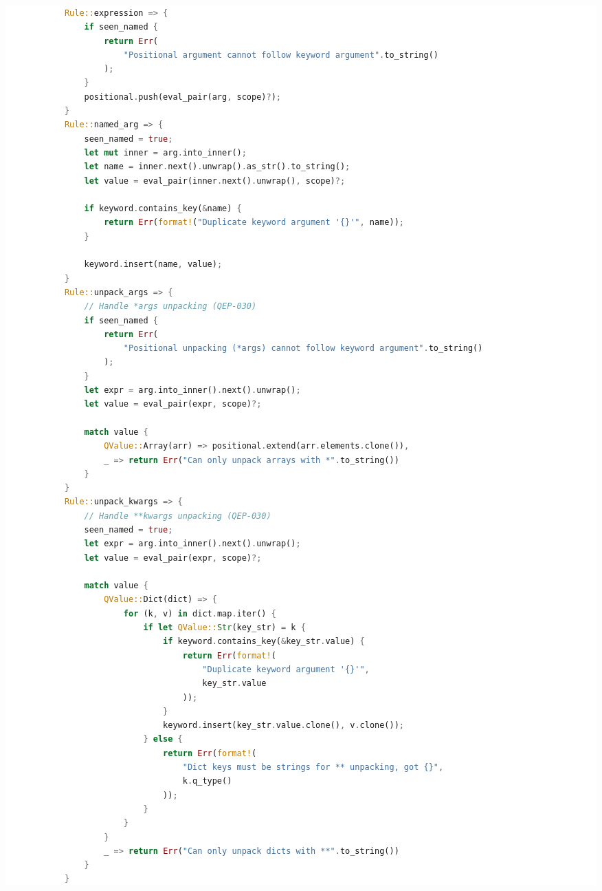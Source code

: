 ```rust
            Rule::expression => {
                if seen_named {
                    return Err(
                        "Positional argument cannot follow keyword argument".to_string()
                    );
                }
                positional.push(eval_pair(arg, scope)?);
            }
            Rule::named_arg => {
                seen_named = true;
                let mut inner = arg.into_inner();
                let name = inner.next().unwrap().as_str().to_string();
                let value = eval_pair(inner.next().unwrap(), scope)?;

                if keyword.contains_key(&name) {
                    return Err(format!("Duplicate keyword argument '{}'", name));
                }

                keyword.insert(name, value);
            }
            Rule::unpack_args => {
                // Handle *args unpacking (QEP-030)
                if seen_named {
                    return Err(
                        "Positional unpacking (*args) cannot follow keyword argument".to_string()
                    );
                }
                let expr = arg.into_inner().next().unwrap();
                let value = eval_pair(expr, scope)?;

                match value {
                    QValue::Array(arr) => positional.extend(arr.elements.clone()),
                    _ => return Err("Can only unpack arrays with *".to_string())
                }
            }
            Rule::unpack_kwargs => {
                // Handle **kwargs unpacking (QEP-030)
                seen_named = true;
                let expr = arg.into_inner().next().unwrap();
                let value = eval_pair(expr, scope)?;

                match value {
                    QValue::Dict(dict) => {
                        for (k, v) in dict.map.iter() {
                            if let QValue::Str(key_str) = k {
                                if keyword.contains_key(&key_str.value) {
                                    return Err(format!(
                                        "Duplicate keyword argument '{}'",
                                        key_str.value
                                    ));
                                }
                                keyword.insert(key_str.value.clone(), v.clone());
                            } else {
                                return Err(format!(
                                    "Dict keys must be strings for ** unpacking, got {}",
                                    k.q_type()
                                ));
                            }
                        }
                    }
                    _ => return Err("Can only unpack dicts with **".to_string())
                }
            }
```